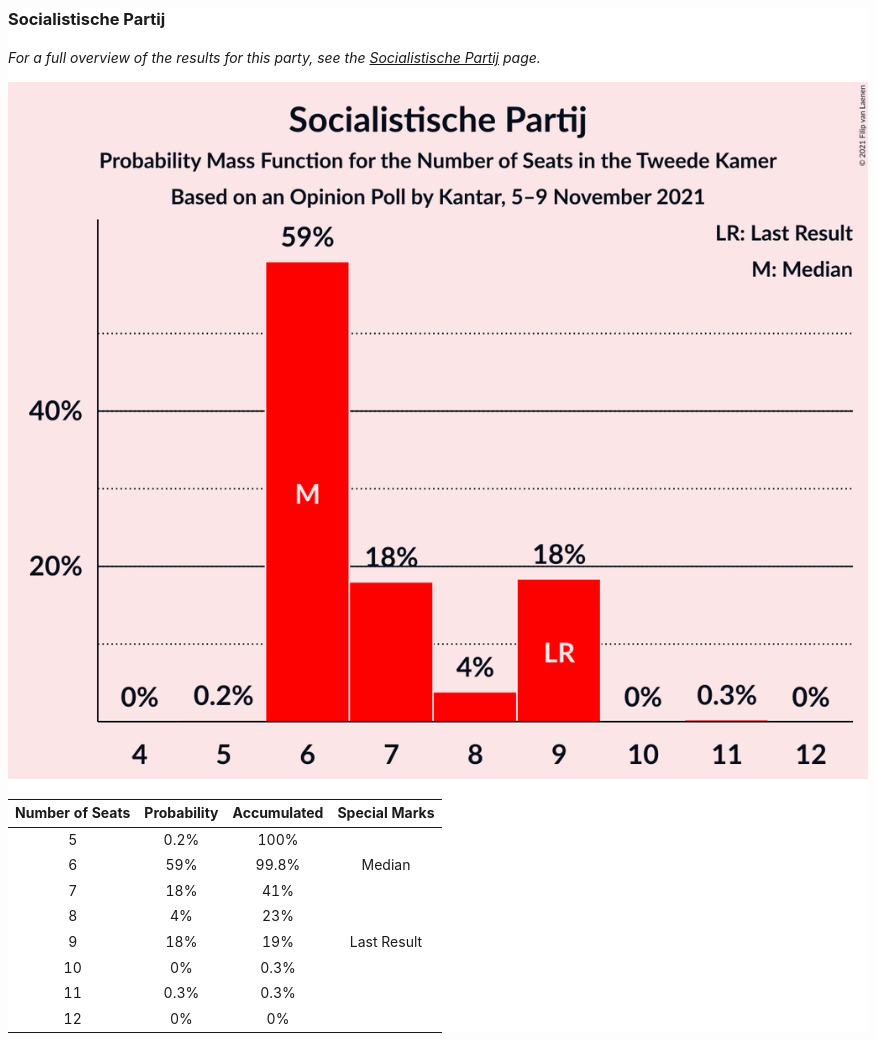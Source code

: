 ### Socialistische Partij

*For a full overview of the results for this party, see the [Socialistische Partij](party-socialistischepartij.html) page.*

![Graph with seats probability mass function not yet produced](2021-11-09-Kantar-seats-pmf-socialistischepartij.png "Seats Probability Mass Function")

| Number of Seats | Probability | Accumulated | Special Marks |
|:---------------:|:-----------:|:-----------:|:-------------:|
| 5 | 0.2% | 100% |  |
| 6 | 59% | 99.8% | Median |
| 7 | 18% | 41% |  |
| 8 | 4% | 23% |  |
| 9 | 18% | 19% | Last Result |
| 10 | 0% | 0.3% |  |
| 11 | 0.3% | 0.3% |  |
| 12 | 0% | 0% |  |

